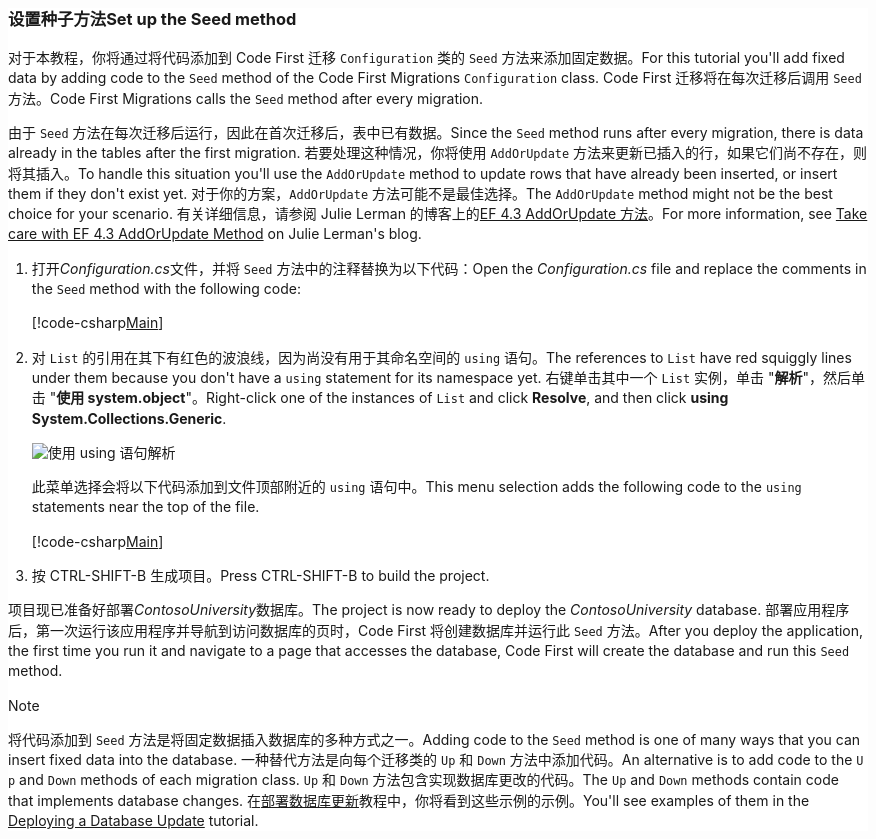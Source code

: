 ### <a name="set-up-the-seed-method"></a><span data-ttu-id="0cf46-188">设置种子方法</span><span class="sxs-lookup"><span data-stu-id="0cf46-188">Set up the Seed method</span></span>

<span data-ttu-id="0cf46-189">对于本教程，你将通过将代码添加到 Code First 迁移 `Configuration` 类的 `Seed` 方法来添加固定数据。</span><span class="sxs-lookup"><span data-stu-id="0cf46-189">For this tutorial you'll add fixed data by adding code to the `Seed` method of the Code First Migrations `Configuration` class.</span></span> <span data-ttu-id="0cf46-190">Code First 迁移将在每次迁移后调用 `Seed` 方法。</span><span class="sxs-lookup"><span data-stu-id="0cf46-190">Code First Migrations calls the `Seed` method after every migration.</span></span>

<span data-ttu-id="0cf46-191">由于 `Seed` 方法在每次迁移后运行，因此在首次迁移后，表中已有数据。</span><span class="sxs-lookup"><span data-stu-id="0cf46-191">Since the `Seed` method runs after every migration, there is data already in the tables after the first migration.</span></span> <span data-ttu-id="0cf46-192">若要处理这种情况，你将使用 `AddOrUpdate` 方法来更新已插入的行，如果它们尚不存在，则将其插入。</span><span class="sxs-lookup"><span data-stu-id="0cf46-192">To handle this situation you'll use the `AddOrUpdate` method to update rows that have already been inserted, or insert them if they don't exist yet.</span></span> <span data-ttu-id="0cf46-193">对于你的方案，`AddOrUpdate` 方法可能不是最佳选择。</span><span class="sxs-lookup"><span data-stu-id="0cf46-193">The `AddOrUpdate` method might not be the best choice for your scenario.</span></span> <span data-ttu-id="0cf46-194">有关详细信息，请参阅 Julie Lerman 的博客上的[EF 4.3 AddOrUpdate 方法](http://thedatafarm.com/blog/data-access/take-care-with-ef-4-3-addorupdate-method/)。</span><span class="sxs-lookup"><span data-stu-id="0cf46-194">For more information, see [Take care with EF 4.3 AddOrUpdate Method](http://thedatafarm.com/blog/data-access/take-care-with-ef-4-3-addorupdate-method/) on Julie Lerman's blog.</span></span>

1. <span data-ttu-id="0cf46-195">打开*Configuration.cs*文件，并将 `Seed` 方法中的注释替换为以下代码：</span><span class="sxs-lookup"><span data-stu-id="0cf46-195">Open the *Configuration.cs* file and replace the comments in the `Seed` method with the following code:</span></span>

    [!code-csharp[Main](preparing-databases/samples/sample3.cs)]
2. <span data-ttu-id="0cf46-196">对 `List` 的引用在其下有红色的波浪线，因为尚没有用于其命名空间的 `using` 语句。</span><span class="sxs-lookup"><span data-stu-id="0cf46-196">The references to `List` have red squiggly lines under them because you don't have a `using` statement for its namespace yet.</span></span> <span data-ttu-id="0cf46-197">右键单击其中一个 `List` 实例，单击 "**解析**"，然后单击 "**使用 system.object**"。</span><span class="sxs-lookup"><span data-stu-id="0cf46-197">Right-click one of the instances of `List` and click **Resolve**, and then click **using System.Collections.Generic**.</span></span>

    ![使用 using 语句解析](preparing-databases/_static/image6.png)

    <span data-ttu-id="0cf46-199">此菜单选择会将以下代码添加到文件顶部附近的 `using` 语句中。</span><span class="sxs-lookup"><span data-stu-id="0cf46-199">This menu selection adds the following code to the `using` statements near the top of the file.</span></span>

    [!code-csharp[Main](preparing-databases/samples/sample4.cs)]
3. <span data-ttu-id="0cf46-200">按 CTRL-SHIFT-B 生成项目。</span><span class="sxs-lookup"><span data-stu-id="0cf46-200">Press CTRL-SHIFT-B to build the project.</span></span>

<span data-ttu-id="0cf46-201">项目现已准备好部署*ContosoUniversity*数据库。</span><span class="sxs-lookup"><span data-stu-id="0cf46-201">The project is now ready to deploy the *ContosoUniversity* database.</span></span> <span data-ttu-id="0cf46-202">部署应用程序后，第一次运行该应用程序并导航到访问数据库的页时，Code First 将创建数据库并运行此 `Seed` 方法。</span><span class="sxs-lookup"><span data-stu-id="0cf46-202">After you deploy the application, the first time you run it and navigate to a page that accesses the database, Code First will create the database and run this `Seed` method.</span></span>

> [!NOTE]
> <span data-ttu-id="0cf46-203">将代码添加到 `Seed` 方法是将固定数据插入数据库的多种方式之一。</span><span class="sxs-lookup"><span data-stu-id="0cf46-203">Adding code to the `Seed` method is one of many ways that you can insert fixed data into the database.</span></span> <span data-ttu-id="0cf46-204">一种替代方法是向每个迁移类的 `Up` 和 `Down` 方法中添加代码。</span><span class="sxs-lookup"><span data-stu-id="0cf46-204">An alternative is to add code to the `Up` and `Down` methods of each migration class.</span></span> <span data-ttu-id="0cf46-205">`Up` 和 `Down` 方法包含实现数据库更改的代码。</span><span class="sxs-lookup"><span data-stu-id="0cf46-205">The `Up` and `Down` methods contain code that implements database changes.</span></span> <span data-ttu-id="0cf46-206">在[部署数据库更新](deploying-a-database-update.md)教程中，你将看到这些示例的示例。</span><span class="sxs-lookup"><span data-stu-id="0cf46-206">You'll see examples of them in the [Deploying a Database Update](deploying-a-database-update.md) tutorial.</span></span>
> 